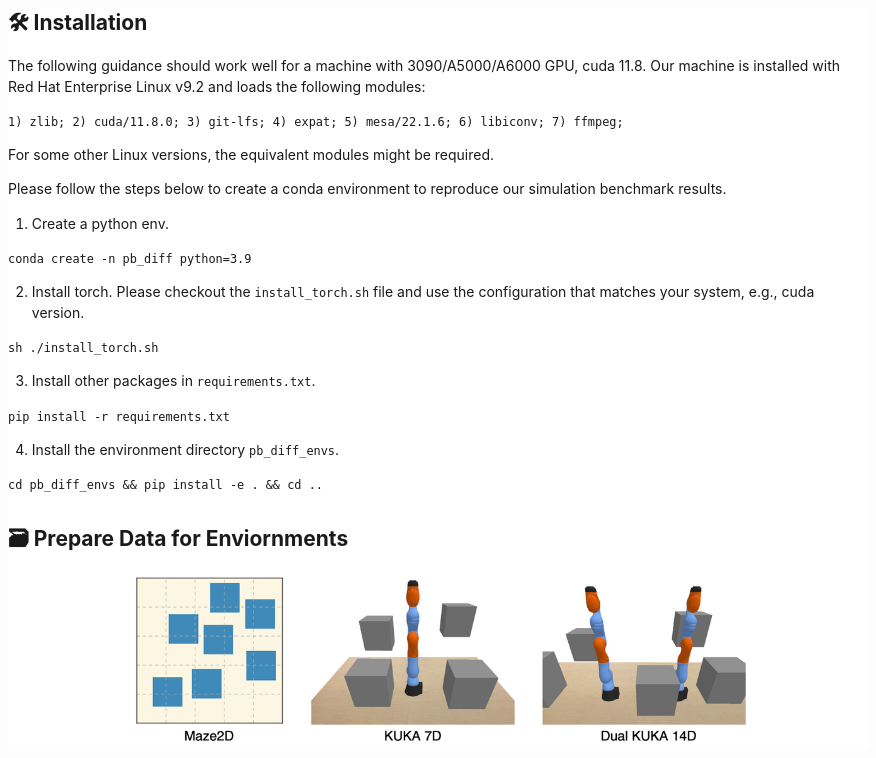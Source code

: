 

## 🛠️ Installation
The following guidance should work well for a machine with 3090/A5000/A6000 GPU, cuda 11.8. Our machine is installed with Red Hat Enterprise Linux v9.2 and loads the following modules:
```
1) zlib; 2) cuda/11.8.0; 3) git-lfs; 4) expat; 5) mesa/22.1.6; 6) libiconv; 7) ffmpeg;
```
For some other Linux versions, the equivalent modules might be required. 

Please follow the steps below to create a conda environment to reproduce our simulation benchmark results.

1. Create a python env.
```console
conda create -n pb_diff python=3.9
```

2. Install torch. Please checkout the `install_torch.sh` file and use the configuration that matches your system, e.g., cuda version.
```console
sh ./install_torch.sh
```

3. Install other packages in `requirements.txt`.
```console
pip install -r requirements.txt
```

4. Install the environment directory `pb_diff_envs`.
```console
cd pb_diff_envs && pip install -e . && cd ..
```





## 🗃️ Prepare Data for Enviornments


<p align="center">
  <img src="media/env_show-github.png" alt="Alternative text"  width="75%" >
</p>
